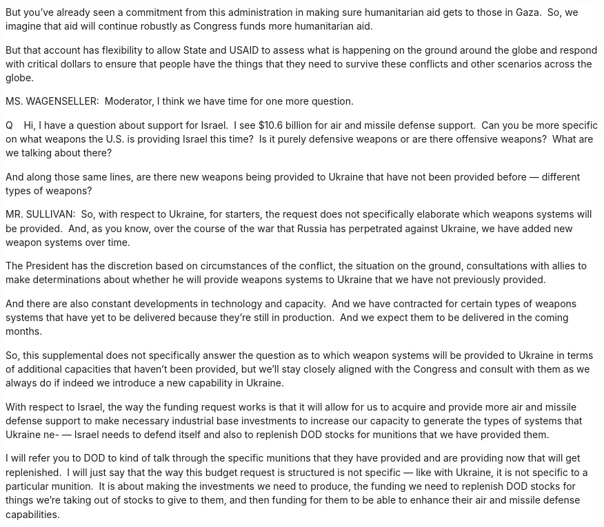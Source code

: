 But you’ve already seen a commitment from this administration in making
sure humanitarian aid gets to those in Gaza.  So, we imagine that aid
will continue robustly as Congress funds more humanitarian aid. 

But that account has flexibility to allow State and USAID to assess what
is happening on the ground around the globe and respond with critical
dollars to ensure that people have the things that they need to survive
these conflicts and other scenarios across the globe.

MS. WAGENSELLER:  Moderator, I think we have time for one more question.

Q    Hi, I have a question about support for Israel.  I see $10.6
billion for air and missile defense support.  Can you be more specific
on what weapons the U.S. is providing Israel this time?  Is it purely
defensive weapons or are there offensive weapons?  What are we talking
about there?

And along those same lines, are there new weapons being provided to
Ukraine that have not been provided before — different types of weapons?

MR. SULLIVAN:  So, with respect to Ukraine, for starters, the request
does not specifically elaborate which weapons systems will be provided. 
And, as you know, over the course of the war that Russia has perpetrated
against Ukraine, we have added new weapon systems over time. 

The President has the discretion based on circumstances of the conflict,
the situation on the ground, consultations with allies to make
determinations about whether he will provide weapons systems to Ukraine
that we have not previously provided. 

And there are also constant developments in technology and capacity. 
And we have contracted for certain types of weapons systems that have
yet to be delivered because they’re still in production.  And we expect
them to be delivered in the coming months. 

So, this supplemental does not specifically answer the question as to
which weapon systems will be provided to Ukraine in terms of additional
capacities that haven’t been provided, but we’ll stay closely aligned
with the Congress and consult with them as we always do if indeed we
introduce a new capability in Ukraine. 

With respect to Israel, the way the funding request works is that it
will allow for us to acquire and provide more air and missile defense
support to make necessary industrial base investments to increase our
capacity to generate the types of systems that Ukraine ne- — Israel
needs to defend itself and also to replenish DOD stocks for munitions
that we have provided them. 

I will refer you to DOD to kind of talk through the specific munitions
that they have provided and are providing now that will get
replenished.  I will just say that the way this budget request is
structured is not specific — like with Ukraine, it is not specific to a
particular munition.  It is about making the investments we need to
produce, the funding we need to replenish DOD stocks for things we’re
taking out of stocks to give to them, and then funding for them to be
able to enhance their air and missile defense capabilities. 
